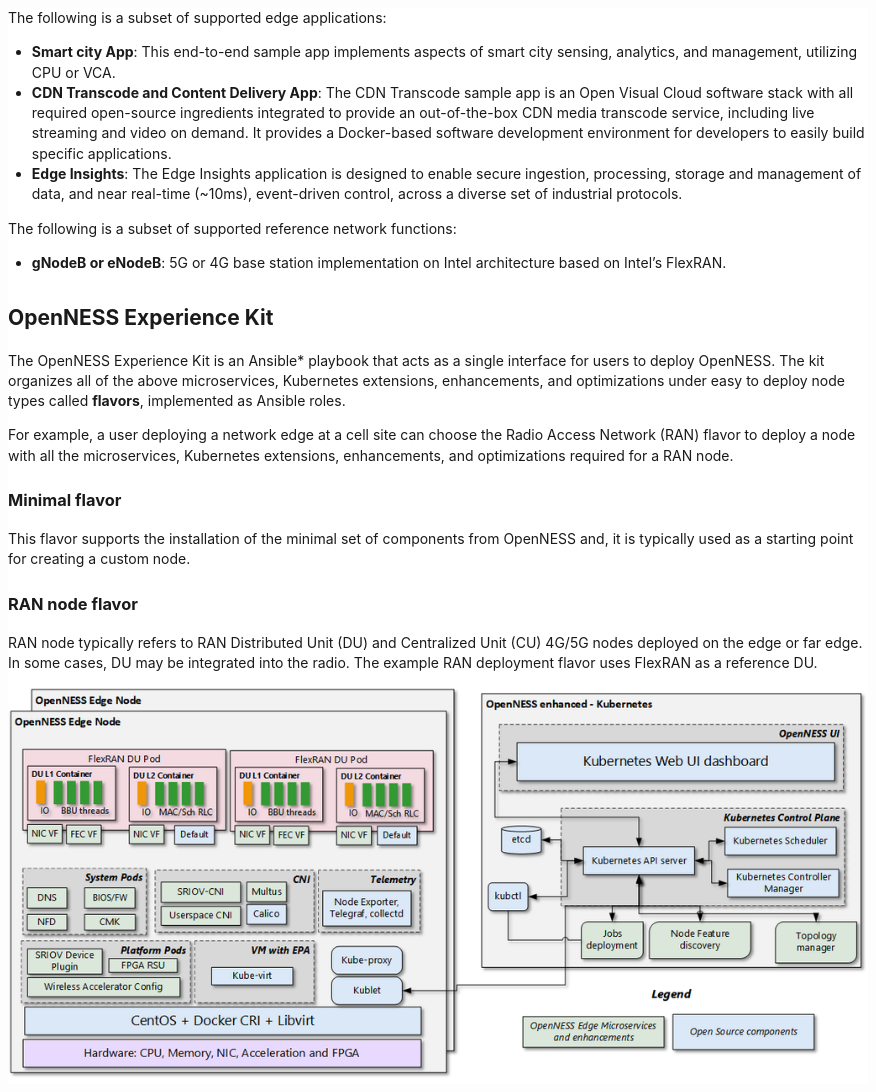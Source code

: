 The following is a subset of supported edge applications: 
- <b>Smart city App</b>: This end-to-end sample app implements aspects of smart city sensing, analytics, and management, utilizing CPU or VCA.
- <b>CDN Transcode and Content Delivery App</b>: The CDN Transcode sample app is an Open Visual Cloud software stack with all required open-source ingredients integrated to provide an out-of-the-box CDN media transcode service, including live streaming and video on demand. It provides a Docker-based software development environment for developers to easily build specific applications.
- <b>Edge Insights</b>: The Edge Insights application is designed to enable secure ingestion, processing, storage and management of data, and near real-time (~10ms), event-driven control, across a diverse set of industrial protocols. 

The following is a subset of supported reference network functions:  
- <b>gNodeB or eNodeB</b>: 5G or 4G base station implementation on Intel architecture based on Intel’s FlexRAN.

## OpenNESS Experience Kit 
The OpenNESS Experience Kit is an Ansible\* playbook that acts as a single interface for users to deploy OpenNESS. The kit organizes all of the above microservices, Kubernetes extensions, enhancements, and optimizations under easy to deploy node types called <b>flavors</b>, implemented as Ansible roles.

For example, a user deploying a network edge at a cell site can choose the Radio Access Network (RAN) flavor to deploy a node with all the microservices, Kubernetes extensions, enhancements, and optimizations required for a RAN node. 

### Minimal flavor  
This flavor supports the installation of the minimal set of components from OpenNESS and, it is typically used as a starting point for creating a custom node. 

### RAN node flavor 
RAN node typically refers to RAN Distributed Unit (DU) and Centralized Unit (CU) 4G/5G nodes deployed on the edge or far edge. In some cases, DU may be integrated into the radio. The example RAN deployment flavor uses FlexRAN as a reference DU. 

![RAN node flavor](arch-images/openness-flexran.png)
